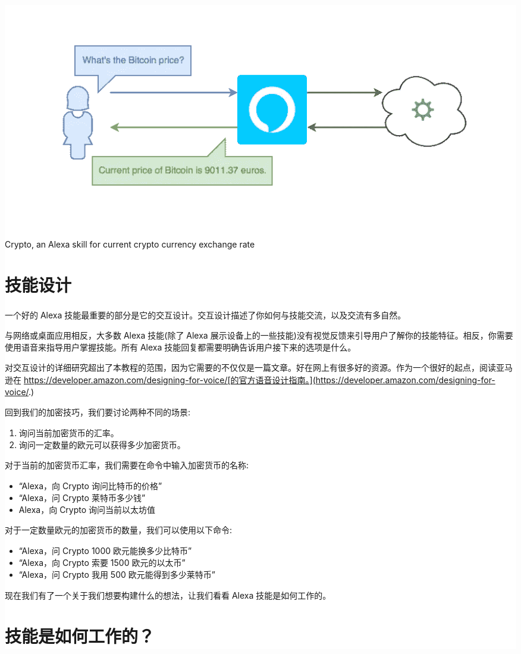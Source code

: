 ![](img/240fddec1577cc5cc1b5e0cd1bbd9127.png)

Crypto, an Alexa skill for current crypto currency exchange rate

# 技能设计

一个好的 Alexa 技能最重要的部分是它的交互设计。交互设计描述了你如何与技能交流，以及交流有多自然。

与网络或桌面应用相反，大多数 Alexa 技能(除了 Alexa 展示设备上的一些技能)没有视觉反馈来引导用户了解你的技能特征。相反，你需要使用语音来指导用户掌握技能。所有 Alexa 技能回复都需要明确告诉用户接下来的选项是什么。

对交互设计的详细研究超出了本教程的范围，因为它需要的不仅仅是一篇文章。好在网上有很多好的资源。作为一个很好的起点，阅读亚马逊在 https://developer.amazon.com/designing-for-voice/[的官方语音设计指南。](https://developer.amazon.com/designing-for-voice/.)

回到我们的加密技巧，我们要讨论两种不同的场景:

1.  询问当前加密货币的汇率。
2.  询问一定数量的欧元可以获得多少加密货币。

对于当前的加密货币汇率，我们需要在命令中输入加密货币的名称:

*   “Alexa，向 Crypto 询问比特币的价格”
*   “Alexa，问 Crypto 莱特币多少钱”
*   Alexa，向 Crypto 询问当前以太坊值

对于一定数量欧元的加密货币的数量，我们可以使用以下命令:

*   “Alexa，问 Crypto 1000 欧元能换多少比特币”
*   “Alexa，向 Crypto 索要 1500 欧元的以太币”
*   “Alexa，问 Crypto 我用 500 欧元能得到多少莱特币”

现在我们有了一个关于我们想要构建什么的想法，让我们看看 Alexa 技能是如何工作的。

# 技能是如何工作的？
